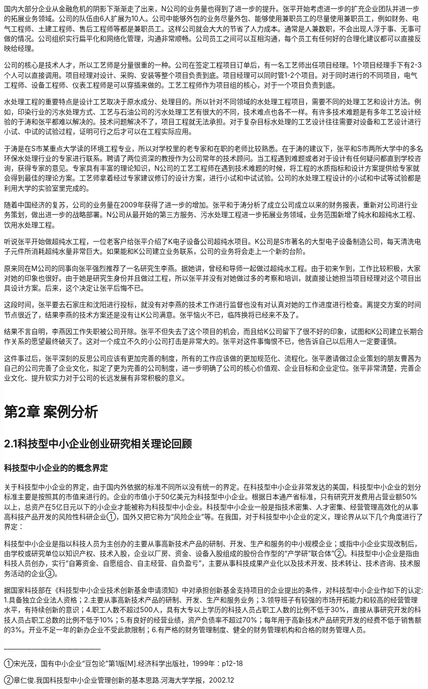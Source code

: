 国内大部分企业从金融危机的阴影下渐渐走了出来，N公司的业务量也得到了进一步的提升。张平开始考虑进一步的扩充企业团队并进一步的拓展业务领域。公司的队伍由6人扩展为10人。公司中能够外包的业务尽量外包、能够使用兼职员工的尽量使用兼职员工，例如财务、电气工程师、土建工程师、售后工程师等都是兼职员工。这样公司就会大大的节省了人力成本。通常是人兼数职，不会出现人浮于事、无事可做的情况。公司组织实行扁平化和网络化管理，沟通非常顺畅。公司员工之间可以互相沟通，每个员工有任何好的合理化建议都可以直接反映给经理。

公司的核心是技术人才，所以工艺师是分量很重的一种。公司在签定工程项目订单后，有一名工艺师出任项目经理。1个项目经理手下有2-3个人可以直接调用。项目经理对设计、采购、安装等整个项目负责到底。项目经理可以同时管1-2个项目。对于同时进行的不同项目，电气工程师、设备工程师、仪表工程师是可以穿插来做的。工艺工程师作为项目组的核心，对于一个项目负责到底。

水处理工程的重要特点是设计工艺取决于原水成分、处理目的。所以针对不同领域的水处理工程项目，需要不同的处理工艺和设计方法。例如，印染行业的污水处理方式、工艺与石油公司的污水处理工艺有很大的不同，技术难点也各不一样。有许多技术难题是有多年工艺设计经验的于涛和张平都难以解决的。技术问题解决不了，项目工程就无法承担。对于复杂目标水处理的工艺设计往往需要对设备和工艺设计进行小试、中试的试验过程，证明可行之后才可以在工程实际应用。

于涛是在S市某重点大学读的环境工程专业，所以对学校里的老专家和在职的老师比较熟悉。在于涛的建议下，张平和S市两所大学中的多名环保水处理行业的专家进行联系。聘请了两位资深的教授作为公司常年的技术顾问。当工程遇到难题或者对于设计有任何疑问都直到学校咨询，获得专家的意见。专家具有丰富的理论知识，N公司的工艺工程师在遇到技术难题的时候，将工程的水质指标和设计方案提供给专家就会得到最佳的理论方案。工艺师拿着经过专家建议修订的设计方案，进行小试和中试试验。公司的水处理工程设计的小试和中试等试验都是利用大学的实验室里完成的。

随着中国经济的复苏，公司的业务量在2009年获得了进一步的增加。张平和于涛分析了成立公司成立以来的财务报表，重新对公司进行业务策划，做出进一步的战略部署。N公司从最开始的第三方服务、污水处理工程进一步拓展业务领域，业务范围新增了纯水和超纯水工程、饮用水处理工程。

听说张平开始做超纯水工程，一位老客户给张平介绍了K电子设备公司超纯水项目。K公司是S市著名的大型电子设备制造公司，每天清洗电子元件所消耗超纯水量非常巨大。如果能和K公司建立业务联系，公司的业务将会走上一个新的台阶。

原来同在M公司的同事向张平强烈推荐了一名研究生李燕。据她讲，曾经和导师一起做过超纯水工程。由于初来乍到，工作比较积极，大家对她的印象也很好。由于她是研究生身份并且做过工程，所以张平并没有对她做过多的考察和培训，就直接让她担当项目经理对这个项目出具设计方案。后来，这个决定让张平后悔不已。

这段时间，张平要去石家庄和沈阳进行投标，就没有对李燕的技术工作进行监督也没有对认真对她的工作进度进行检查。离提交方案的时间节点很近了，结果李燕的技术方案还是没有让K公司满意。张平恼火不已，临阵换将已经来不及了。

结果不言自明，李燕因工作失职被公司开除。张平不但失去了这个项目的机会，而且给K公司留下了很不好的印象，试图和K公司建立长期合作关系的愿望最终破灭了。这对一个成立不久的小公司打击是非常大的。张平对这件事悔恨不已，他告诉自己以后用人一定要谨慎。

这件事过后，张平深刻的反思公司应该有更加完善的制度，所有的工作应该做的更加规范化、流程化。张平邀请做过企业策划的朋友曹茜为自己的公司完善了企业文化，拟定了更为完善的公司制度，进一步明确了公司的核心价值观、企业目标和企业定位。张平非常清楚，完善企业文化、提升软实力对于公司的长远发展有非常积极的意义。


第2章 案例分析
==============

2.1科技型中小企业创业研究相关理论回顾
-------------------------------------

### 科技型中小企业的的概念界定 

关于科技型中小企业的界定，由于国内外依据的标准不同所以没有统一的界定。在科技型中小企业非常发达的美国，科技型中小企业的划分标准主要是按照其的市值来进行的。企业的市值小于50亿美元为科技型中小企业。根据日本通产省标准，只有研究开发费用占营业额50%以上，总资产在5亿日元以下的小企业才能被称为科技型中小企业。科技型中小企业一般是指技术密集、人才密集、经营管理高效化的从事高科技产品开发的风险性科研企业①，国外又把它称为“风险企业”等。在我国，对于科技型中小企业的定义，理论界从以下几个角度进行了界定：

科技型中小企业是指以科技人员为主创办的主要从事高新技术产品的研制、开发、生产和服务的中小规模企业；或指中小企业实现改制后，由学校或研究单位以知识产权、技术入股，企业以厂房、资金、设备入股组成的股份合作型的“产学研”联合体”②。科技型中小企业是指由科技人员创办，实行“自筹资金、自愿组合、自主经营、自负盈亏”，主要从事科技成果产业化以及技术开发、技术转让、技术咨询、技术服务活动的企业③。

据国家科技部在《科技型中小企业技术创新基金申请须知》中对承担创新基金支持项目的企业提出的条件，对科技型中小企业作如下的认定:
1.具备独立企业法人资格；2.主要从事高新技术产品的研制、开发、生产和服务业务；3.领导班子有较强的市场开拓能力和较高的经营管理水平，有持续创新的意识；4.职工人数不超过500人，具有大专以上学历的科技人员占职工人数的比例不低于30%，直接从事研究开发的科技人员占职工总数的比例不低于10%；5.有良好的经营业绩，资产负债率不超过70%；每年用于高新技术产品研究开发的经费不低于销售额的3%。开业不足一年的新办企业不受此款限制；6.有严格的财务管理制度、健全的财务管理机构和合格的财务管理人员。

\_\_\_\_\_\_\_\_\_\_\_\_\_\_\_\_\_\_\_\_\_\_\_\_\_\_\_\_\_\_\_

①宋光茂，国有中小企业“豆包论”第1版[M].经济科学出版社，1999年：p12-18

②章仁俊.我国科技型中小企业管理创新的基本思路.河海大学学报，2002.12
